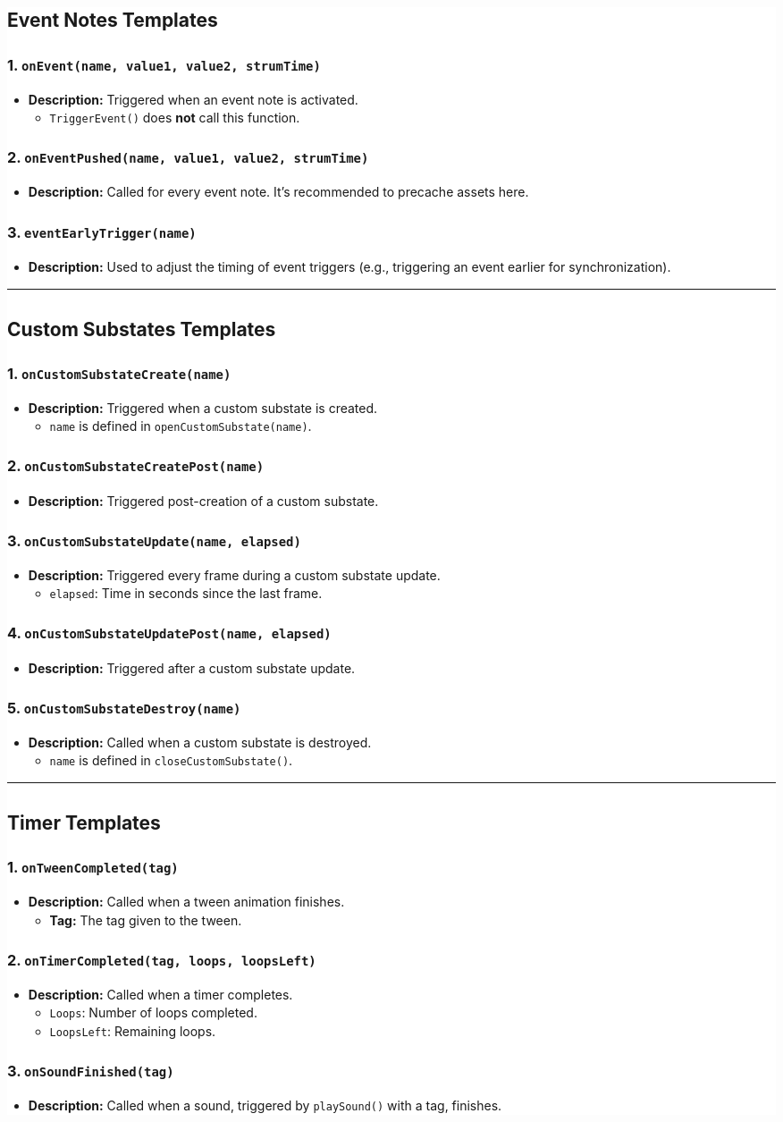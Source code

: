 ## **Event Notes Templates**

### 1. `onEvent(name, value1, value2, strumTime)`
- **Description:** Triggered when an event note is activated.
  - `TriggerEvent()` does **not** call this function.

### 2. `onEventPushed(name, value1, value2, strumTime)`
- **Description:** Called for every event note. It’s recommended to precache assets here.

### 3. `eventEarlyTrigger(name)`
- **Description:** Used to adjust the timing of event triggers (e.g., triggering an event earlier for synchronization).

---

## **Custom Substates Templates**

### 1. `onCustomSubstateCreate(name)`
- **Description:** Triggered when a custom substate is created.
  - `name` is defined in `openCustomSubstate(name)`.

### 2. `onCustomSubstateCreatePost(name)`
- **Description:** Triggered post-creation of a custom substate.

### 3. `onCustomSubstateUpdate(name, elapsed)`
- **Description:** Triggered every frame during a custom substate update.
  - `elapsed`: Time in seconds since the last frame.

### 4. `onCustomSubstateUpdatePost(name, elapsed)`
- **Description:** Triggered after a custom substate update.

### 5. `onCustomSubstateDestroy(name)`
- **Description:** Called when a custom substate is destroyed.
  - `name` is defined in `closeCustomSubstate()`.

---

## **Timer Templates**

### 1. `onTweenCompleted(tag)`
- **Description:** Called when a tween animation finishes.
  - **Tag:** The tag given to the tween.

### 2. `onTimerCompleted(tag, loops, loopsLeft)`
- **Description:** Called when a timer completes.
  - `Loops`: Number of loops completed.
  - `LoopsLeft`: Remaining loops.

### 3. `onSoundFinished(tag)`
- **Description:** Called when a sound, triggered by `playSound()` with a tag, finishes.
